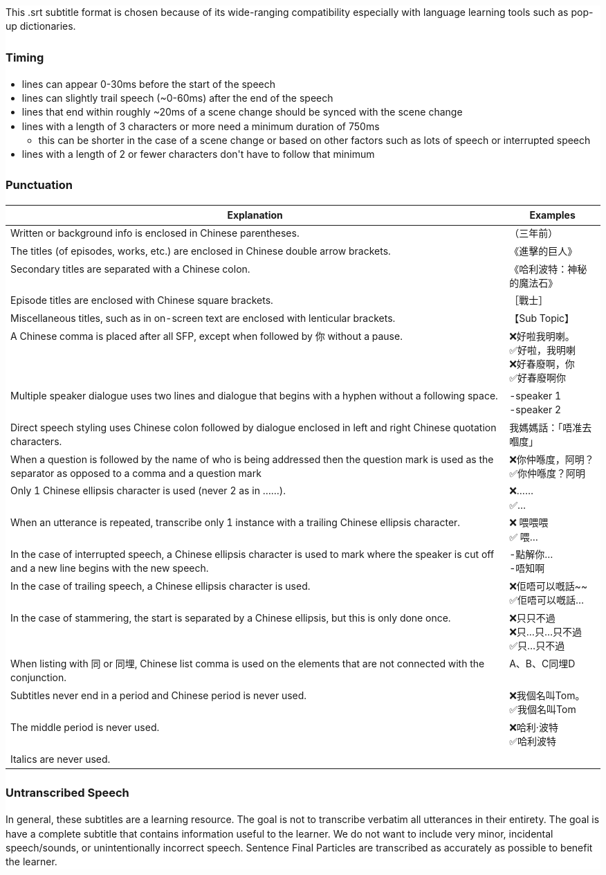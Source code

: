 This .srt subtitle format is chosen because of its wide-ranging compatibility especially with language learning tools such as pop-up dictionaries.

### Timing
- lines can appear 0-30ms before the start of the speech
- lines can slightly trail speech (~0-60ms) after the end of the speech
- lines that end within roughly ~20ms of a scene change should be synced with the scene change
- lines with a length of 3 characters or more need a minimum duration of 750ms
	- this can be shorter in the case of a scene change or based on other factors such as lots of speech or interrupted speech
- lines with a length of 2 or fewer characters don't have to follow that minimum

### Punctuation

| Explanation                                                                                                                                                 | Examples                                |
| ----------------------------------------------------------------------------------------------------------------------------------------------------------- | --------------------------------------- |
| Written or background info is enclosed in Chinese parentheses.                                                                                              | （三年前）                                   |
| The titles (of episodes, works, etc.) are enclosed in Chinese double arrow brackets.                                                                        | 《進擊的巨人》                                 |
| Secondary titles are separated with a Chinese colon.                                                                                                        | 《哈利波特：神秘的魔法石》                           |
| Episode titles are enclosed with Chinese square brackets.                                                                                                   | ［戰士］                                    |
| Miscellaneous titles, such as in on-screen text are enclosed with lenticular brackets.                                                                      | 【Sub Topic】                             |
| A Chinese comma is placed after all SFP, except when followed by 你 without a pause.                                                                         | ❌好啦我明喇。<br>✅好啦，我明喇<br>❌好春廢啊，你<br>✅好春廢啊你 |
| Multiple speaker dialogue uses two lines and dialogue that begins with a hyphen without a following space.                                                  | -speaker 1<br>-speaker 2                |
| Direct speech styling uses Chinese colon followed by dialogue enclosed in left and right Chinese quotation characters.                                      | 我媽媽話：「唔准去嗰度」                            |
| When a question is followed by the name of who is being addressed then the question mark is used as the separator as opposed to a comma and a question mark | ❌你仲喺度，阿明？<br>✅你仲喺度？阿明                   |
| Only 1 Chinese ellipsis character is used (never 2 as in ……).                                                                                               | ❌……<br>✅…                               |
| When an utterance is repeated, transcribe only 1 instance with a trailing Chinese ellipsis character.                                                       | ❌ 喂喂喂<br>✅ 喂…                           |
| In the case of interrupted speech, a Chinese ellipsis character is used to mark where the speaker is cut off and a new line begins with the new speech.     | -點解你…<br>-唔知啊                           |
| In the case of trailing  speech, a Chinese ellipsis character is used.                                                                                      | ❌佢唔可以嘅話~~<br>✅佢唔可以嘅話…                   |
| In the case of stammering, the start is separated by a Chinese ellipsis, but this is only done once.                                                        | ❌只只不過<br>❌只…只…只不過<br>✅只…只不過             |
| When listing with 同 or 同埋, Chinese list comma is used on the elements that are not connected with the conjunction.                                          | A、B、C同埋D                                |
| Subtitles never end in a period and Chinese period is never used.                                                                                           | ❌我個名叫Tom。<br>✅我個名叫Tom                   |
| The middle period is never used.                                                                                                                            | ❌哈利·波特<br>✅哈利波特                         |
| Italics are never used.                                                                                                                                     |                                         |

### Untranscribed Speech
In general, these subtitles are a learning resource. The goal is not to transcribe verbatim all utterances in their entirety. The goal is have a complete subtitle that contains information useful to the learner. We do not want to include very minor, incidental speech/sounds, or unintentionally incorrect speech. Sentence Final Particles are transcribed as accurately as possible to benefit the learner.
